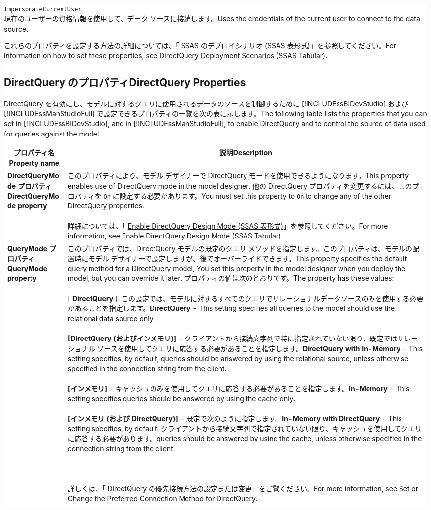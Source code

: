  `ImpersonateCurrentUser`  
 <span data-ttu-id="08ebd-235">現在のユーザーの資格情報を使用して、データ ソースに接続します。</span><span class="sxs-lookup"><span data-stu-id="08ebd-235">Uses the credentials of the current user to connect to the data source.</span></span>  
  
 <span data-ttu-id="08ebd-236">これらのプロパティを設定する方法の詳細については、「 [SSAS のデプロイシナリオ &#40;SSAS 表形式&#41;](../directquery-deployment-scenarios-ssas-tabular.md)」を参照してください。</span><span class="sxs-lookup"><span data-stu-id="08ebd-236">For information on how to set these properties, see [DirectQuery Deployment Scenarios &#40;SSAS Tabular&#41;](../directquery-deployment-scenarios-ssas-tabular.md).</span></span>  
  
##  <a name="directquery-properties"></a><a name="bkmk_PropertyList"></a><span data-ttu-id="08ebd-237">DirectQuery のプロパティ</span><span class="sxs-lookup"><span data-stu-id="08ebd-237">DirectQuery Properties</span></span>  
 <span data-ttu-id="08ebd-238">DirectQuery を有効にし、モデルに対するクエリに使用されるデータのソースを制御するために [!INCLUDE[ssBIDevStudio](../../includes/ssbidevstudio-md.md)] および [!INCLUDE[ssManStudioFull](../../includes/ssmanstudiofull-md.md)] で設定できるプロパティの一覧を次の表に示します。</span><span class="sxs-lookup"><span data-stu-id="08ebd-238">The following table lists the properties that you can set in [!INCLUDE[ssBIDevStudio](../../includes/ssbidevstudio-md.md)], and in [!INCLUDE[ssManStudioFull](../../includes/ssmanstudiofull-md.md)], to enable DirectQuery and to control the source of data used for queries against the model.</span></span>  
  
|<span data-ttu-id="08ebd-239">プロパティ名</span><span class="sxs-lookup"><span data-stu-id="08ebd-239">Property name</span></span>|<span data-ttu-id="08ebd-240">説明</span><span class="sxs-lookup"><span data-stu-id="08ebd-240">Description</span></span>|  
|-------------------|-----------------|  
|<span data-ttu-id="08ebd-241">**DirectQueryMode プロパティ**</span><span class="sxs-lookup"><span data-stu-id="08ebd-241">**DirectQueryMode property**</span></span>|<span data-ttu-id="08ebd-242">このプロパティにより、モデル デザイナーで DirectQuery モードを使用できるようになります。</span><span class="sxs-lookup"><span data-stu-id="08ebd-242">This property enables use of DirectQuery mode in the model designer.</span></span> <span data-ttu-id="08ebd-243">他の DirectQuery プロパティを変更するには、このプロパティを `On` に設定する必要があります。</span><span class="sxs-lookup"><span data-stu-id="08ebd-243">You must set this property to `On` to change any of the other DirectQuery properties.</span></span><br /><br /> <span data-ttu-id="08ebd-244">詳細については、「 [Enable DirectQuery Design Mode &#40;SSAS 表形式&#41;](enable-directquery-mode-in-ssdt.md)」を参照してください。</span><span class="sxs-lookup"><span data-stu-id="08ebd-244">For more information, see [Enable DirectQuery Design Mode &#40;SSAS Tabular&#41;](enable-directquery-mode-in-ssdt.md).</span></span>|  
|<span data-ttu-id="08ebd-245">**QueryMode プロパティ**</span><span class="sxs-lookup"><span data-stu-id="08ebd-245">**QueryMode property**</span></span>|<span data-ttu-id="08ebd-246">このプロパティでは、DirectQuery モデルの既定のクエリ メソッドを指定します。このプロパティは、モデルの配置時にモデル デザイナーで設定しますが、後でオーバーライドできます。</span><span class="sxs-lookup"><span data-stu-id="08ebd-246">This property specifies the default query method for a DirectQuery model, You set this property in the model designer when you deploy the model, but you can override it later.</span></span> <span data-ttu-id="08ebd-247">プロパティの値は次のとおりです。</span><span class="sxs-lookup"><span data-stu-id="08ebd-247">The property has these values:</span></span><br /><br /> <span data-ttu-id="08ebd-248">[ **DirectQuery** ]: この設定では、モデルに対するすべてのクエリでリレーショナルデータソースのみを使用する必要があることを指定します。</span><span class="sxs-lookup"><span data-stu-id="08ebd-248">**DirectQuery** - This setting specifies all queries to the model should use the relational data source only.</span></span><br /><br /> <span data-ttu-id="08ebd-249">**[DirectQuery (およびインメモリ)]** - クライアントから接続文字列で特に指定されていない限り、既定ではリレーショナル ソースを使用してクエリに応答する必要があることを指定します。</span><span class="sxs-lookup"><span data-stu-id="08ebd-249">**DirectQuery with In-Memory** - This setting specifies, by default, queries should be answered by using the relational source, unless otherwise specified in the connection string from the client.</span></span><br /><br /> <span data-ttu-id="08ebd-250">**[インメモリ]** - キャッシュのみを使用してクエリに応答する必要があることを指定します。</span><span class="sxs-lookup"><span data-stu-id="08ebd-250">**In-Memory** - This setting specifies  queries should be answered by using the cache only.</span></span><br /><br /> <span data-ttu-id="08ebd-251">**[インメモリ (および DirectQuery)]** - 既定で次のように指定します。</span><span class="sxs-lookup"><span data-stu-id="08ebd-251">**In-Memory with DirectQuery** - This setting specifies, by default.</span></span> <span data-ttu-id="08ebd-252">クライアントから接続文字列で指定されていない限り、キャッシュを使用してクエリに応答する必要があります。</span><span class="sxs-lookup"><span data-stu-id="08ebd-252">queries should be answered by using the cache, unless otherwise specified in the connection string from the client.</span></span><br /><br /> <br /><br /> <span data-ttu-id="08ebd-253">詳しくは、「 [DirectQuery の優先接続方法の設定または変更](../set-or-change-the-preferred-connection-method-for-directquery.md)」をご覧ください。</span><span class="sxs-lookup"><span data-stu-id="08ebd-253">For more information, see [Set or Change the Preferred Connection Method for DirectQuery](../set-or-change-the-preferred-connection-method-for-directquery.md).</span></span>|  